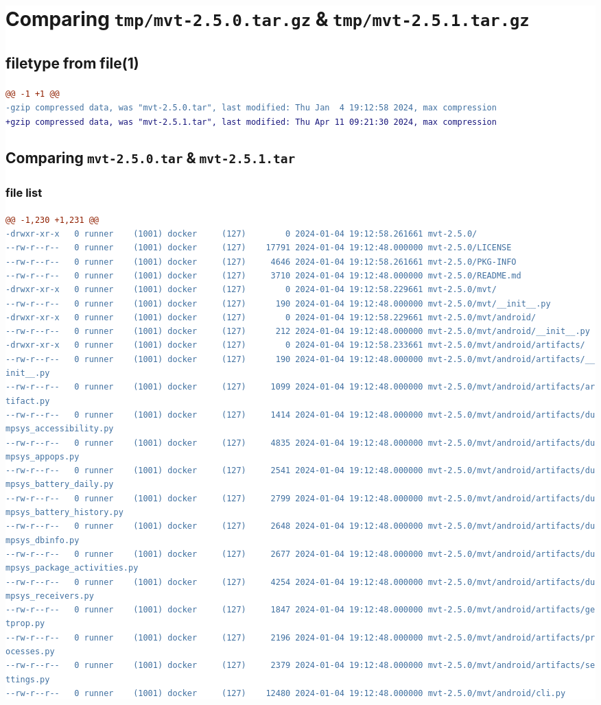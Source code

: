 # Comparing `tmp/mvt-2.5.0.tar.gz` & `tmp/mvt-2.5.1.tar.gz`

## filetype from file(1)

```diff
@@ -1 +1 @@
-gzip compressed data, was "mvt-2.5.0.tar", last modified: Thu Jan  4 19:12:58 2024, max compression
+gzip compressed data, was "mvt-2.5.1.tar", last modified: Thu Apr 11 09:21:30 2024, max compression
```

## Comparing `mvt-2.5.0.tar` & `mvt-2.5.1.tar`

### file list

```diff
@@ -1,230 +1,231 @@
-drwxr-xr-x   0 runner    (1001) docker     (127)        0 2024-01-04 19:12:58.261661 mvt-2.5.0/
--rw-r--r--   0 runner    (1001) docker     (127)    17791 2024-01-04 19:12:48.000000 mvt-2.5.0/LICENSE
--rw-r--r--   0 runner    (1001) docker     (127)     4646 2024-01-04 19:12:58.261661 mvt-2.5.0/PKG-INFO
--rw-r--r--   0 runner    (1001) docker     (127)     3710 2024-01-04 19:12:48.000000 mvt-2.5.0/README.md
-drwxr-xr-x   0 runner    (1001) docker     (127)        0 2024-01-04 19:12:58.229661 mvt-2.5.0/mvt/
--rw-r--r--   0 runner    (1001) docker     (127)      190 2024-01-04 19:12:48.000000 mvt-2.5.0/mvt/__init__.py
-drwxr-xr-x   0 runner    (1001) docker     (127)        0 2024-01-04 19:12:58.229661 mvt-2.5.0/mvt/android/
--rw-r--r--   0 runner    (1001) docker     (127)      212 2024-01-04 19:12:48.000000 mvt-2.5.0/mvt/android/__init__.py
-drwxr-xr-x   0 runner    (1001) docker     (127)        0 2024-01-04 19:12:58.233661 mvt-2.5.0/mvt/android/artifacts/
--rw-r--r--   0 runner    (1001) docker     (127)      190 2024-01-04 19:12:48.000000 mvt-2.5.0/mvt/android/artifacts/__init__.py
--rw-r--r--   0 runner    (1001) docker     (127)     1099 2024-01-04 19:12:48.000000 mvt-2.5.0/mvt/android/artifacts/artifact.py
--rw-r--r--   0 runner    (1001) docker     (127)     1414 2024-01-04 19:12:48.000000 mvt-2.5.0/mvt/android/artifacts/dumpsys_accessibility.py
--rw-r--r--   0 runner    (1001) docker     (127)     4835 2024-01-04 19:12:48.000000 mvt-2.5.0/mvt/android/artifacts/dumpsys_appops.py
--rw-r--r--   0 runner    (1001) docker     (127)     2541 2024-01-04 19:12:48.000000 mvt-2.5.0/mvt/android/artifacts/dumpsys_battery_daily.py
--rw-r--r--   0 runner    (1001) docker     (127)     2799 2024-01-04 19:12:48.000000 mvt-2.5.0/mvt/android/artifacts/dumpsys_battery_history.py
--rw-r--r--   0 runner    (1001) docker     (127)     2648 2024-01-04 19:12:48.000000 mvt-2.5.0/mvt/android/artifacts/dumpsys_dbinfo.py
--rw-r--r--   0 runner    (1001) docker     (127)     2677 2024-01-04 19:12:48.000000 mvt-2.5.0/mvt/android/artifacts/dumpsys_package_activities.py
--rw-r--r--   0 runner    (1001) docker     (127)     4254 2024-01-04 19:12:48.000000 mvt-2.5.0/mvt/android/artifacts/dumpsys_receivers.py
--rw-r--r--   0 runner    (1001) docker     (127)     1847 2024-01-04 19:12:48.000000 mvt-2.5.0/mvt/android/artifacts/getprop.py
--rw-r--r--   0 runner    (1001) docker     (127)     2196 2024-01-04 19:12:48.000000 mvt-2.5.0/mvt/android/artifacts/processes.py
--rw-r--r--   0 runner    (1001) docker     (127)     2379 2024-01-04 19:12:48.000000 mvt-2.5.0/mvt/android/artifacts/settings.py
--rw-r--r--   0 runner    (1001) docker     (127)    12480 2024-01-04 19:12:48.000000 mvt-2.5.0/mvt/android/cli.py
```